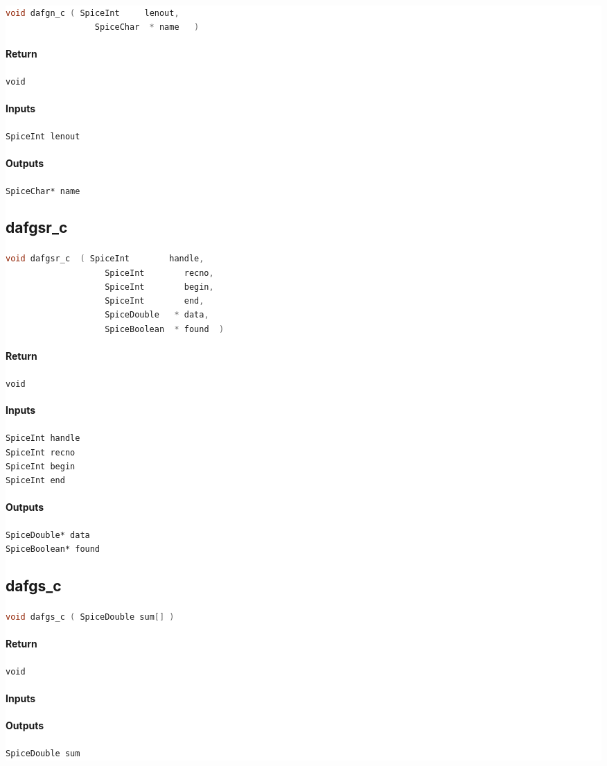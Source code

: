 ```c
void dafgn_c ( SpiceInt     lenout,
                  SpiceChar  * name   )
```
#### Return
```
void
```
#### Inputs
```
SpiceInt lenout

```
#### Outputs
```
SpiceChar* name

```
## dafgsr_c
```c
void dafgsr_c  ( SpiceInt        handle,
                    SpiceInt        recno,
                    SpiceInt        begin,
                    SpiceInt        end,
                    SpiceDouble   * data,
                    SpiceBoolean  * found  )
```
#### Return
```
void
```
#### Inputs
```
SpiceInt handle
SpiceInt recno
SpiceInt begin
SpiceInt end

```
#### Outputs
```
SpiceDouble* data
SpiceBoolean* found

```
## dafgs_c
```c
void dafgs_c ( SpiceDouble sum[] )
```
#### Return
```
void
```
#### Inputs
```

```
#### Outputs
```
SpiceDouble sum

```
